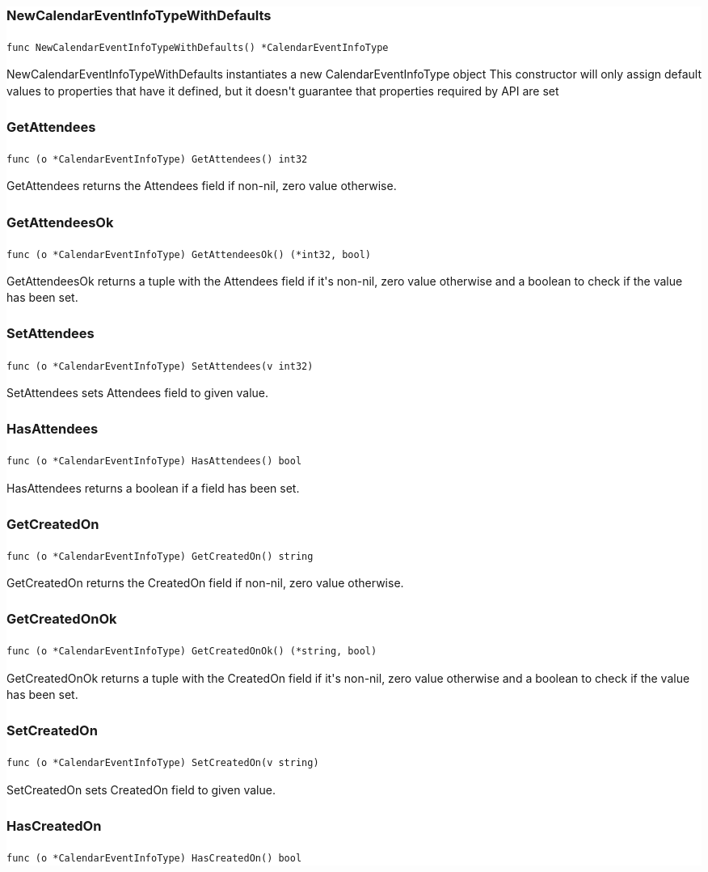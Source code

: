### NewCalendarEventInfoTypeWithDefaults

`func NewCalendarEventInfoTypeWithDefaults() *CalendarEventInfoType`

NewCalendarEventInfoTypeWithDefaults instantiates a new CalendarEventInfoType object
This constructor will only assign default values to properties that have it defined,
but it doesn't guarantee that properties required by API are set

### GetAttendees

`func (o *CalendarEventInfoType) GetAttendees() int32`

GetAttendees returns the Attendees field if non-nil, zero value otherwise.

### GetAttendeesOk

`func (o *CalendarEventInfoType) GetAttendeesOk() (*int32, bool)`

GetAttendeesOk returns a tuple with the Attendees field if it's non-nil, zero value otherwise
and a boolean to check if the value has been set.

### SetAttendees

`func (o *CalendarEventInfoType) SetAttendees(v int32)`

SetAttendees sets Attendees field to given value.

### HasAttendees

`func (o *CalendarEventInfoType) HasAttendees() bool`

HasAttendees returns a boolean if a field has been set.

### GetCreatedOn

`func (o *CalendarEventInfoType) GetCreatedOn() string`

GetCreatedOn returns the CreatedOn field if non-nil, zero value otherwise.

### GetCreatedOnOk

`func (o *CalendarEventInfoType) GetCreatedOnOk() (*string, bool)`

GetCreatedOnOk returns a tuple with the CreatedOn field if it's non-nil, zero value otherwise
and a boolean to check if the value has been set.

### SetCreatedOn

`func (o *CalendarEventInfoType) SetCreatedOn(v string)`

SetCreatedOn sets CreatedOn field to given value.

### HasCreatedOn

`func (o *CalendarEventInfoType) HasCreatedOn() bool`

